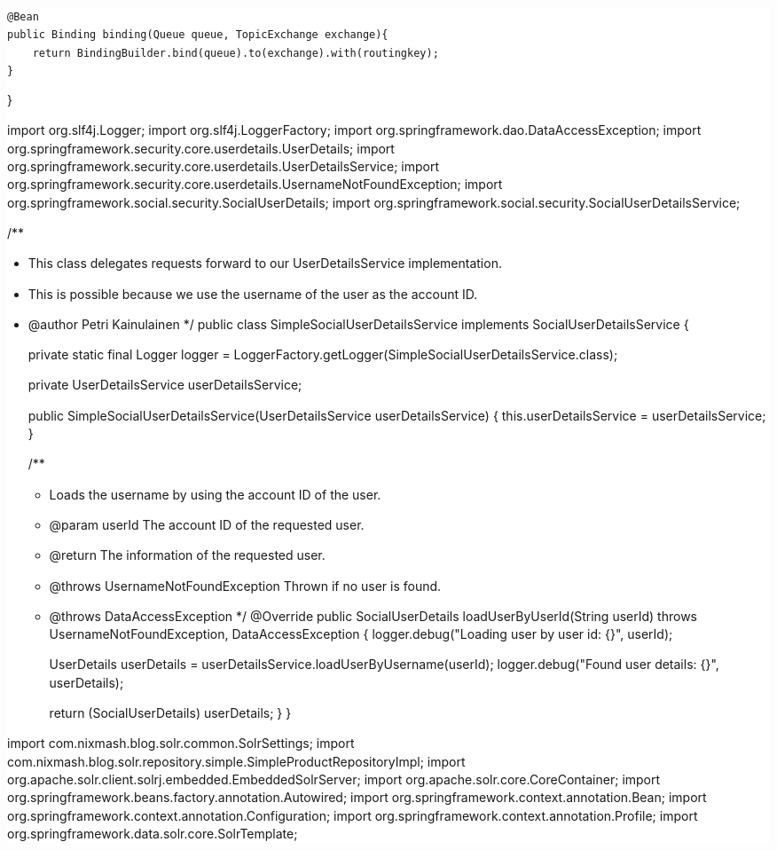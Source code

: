     @Bean
    public Binding binding(Queue queue, TopicExchange exchange){
        return BindingBuilder.bind(queue).to(exchange).with(routingkey);
    }
}



import org.slf4j.Logger;
import org.slf4j.LoggerFactory;
import org.springframework.dao.DataAccessException;
import org.springframework.security.core.userdetails.UserDetails;
import org.springframework.security.core.userdetails.UserDetailsService;
import org.springframework.security.core.userdetails.UsernameNotFoundException;
import org.springframework.social.security.SocialUserDetails;
import org.springframework.social.security.SocialUserDetailsService;

/**
 * This class delegates requests forward to our UserDetailsService implementation.
 * This is possible because we use the username of the user as the account ID.
 * @author Petri Kainulainen
 */
public class SimpleSocialUserDetailsService implements SocialUserDetailsService {

    private static final Logger logger = LoggerFactory.getLogger(SimpleSocialUserDetailsService.class);

    private UserDetailsService userDetailsService;

    public SimpleSocialUserDetailsService(UserDetailsService userDetailsService) {
        this.userDetailsService = userDetailsService;
    }

    /**
     * Loads the username by using the account ID of the user.
     * @param userId    The account ID of the requested user.
     * @return  The information of the requested user.
     * @throws UsernameNotFoundException    Thrown if no user is found.
     * @throws DataAccessException
     */
    @Override
    public SocialUserDetails loadUserByUserId(String userId) throws UsernameNotFoundException, DataAccessException {
        logger.debug("Loading user by user id: {}", userId);

        UserDetails userDetails = userDetailsService.loadUserByUsername(userId);
        logger.debug("Found user details: {}", userDetails);

        return (SocialUserDetails) userDetails;
    }
}


import com.nixmash.blog.solr.common.SolrSettings;
import com.nixmash.blog.solr.repository.simple.SimpleProductRepositoryImpl;
import org.apache.solr.client.solrj.embedded.EmbeddedSolrServer;
import org.apache.solr.core.CoreContainer;
import org.springframework.beans.factory.annotation.Autowired;
import org.springframework.context.annotation.Bean;
import org.springframework.context.annotation.Configuration;
import org.springframework.context.annotation.Profile;
import org.springframework.data.solr.core.SolrTemplate;
